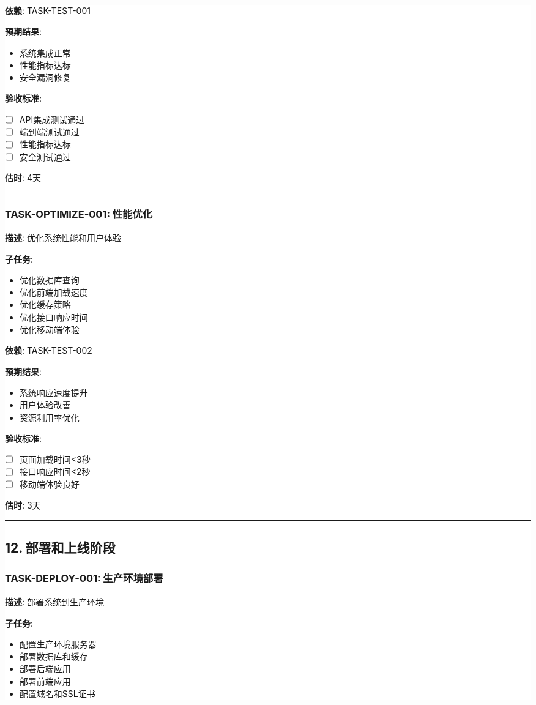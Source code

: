 **依赖**: TASK-TEST-001

**预期结果**:
- 系统集成正常
- 性能指标达标
- 安全漏洞修复

**验收标准**:
- [ ] API集成测试通过
- [ ] 端到端测试通过
- [ ] 性能指标达标
- [ ] 安全测试通过

**估时**: 4天

---

### TASK-OPTIMIZE-001: 性能优化
**描述**: 优化系统性能和用户体验

**子任务**:
- 优化数据库查询
- 优化前端加载速度
- 优化缓存策略
- 优化接口响应时间
- 优化移动端体验

**依赖**: TASK-TEST-002

**预期结果**:
- 系统响应速度提升
- 用户体验改善
- 资源利用率优化

**验收标准**:
- [ ] 页面加载时间<3秒
- [ ] 接口响应时间<2秒
- [ ] 移动端体验良好

**估时**: 3天

---

## 12. 部署和上线阶段

### TASK-DEPLOY-001: 生产环境部署
**描述**: 部署系统到生产环境

**子任务**:
- 配置生产环境服务器
- 部署数据库和缓存
- 部署后端应用
- 部署前端应用
- 配置域名和SSL证书
